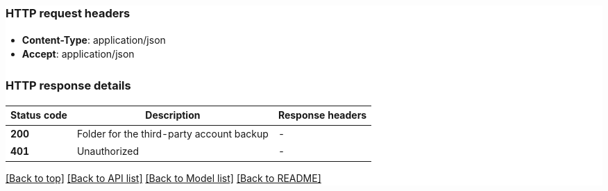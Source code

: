 ### HTTP request headers

 - **Content-Type**: application/json
 - **Accept**: application/json


### HTTP response details
| Status code | Description | Response headers |
|-------------|-------------|------------------|
| **200** | Folder for the third-party account backup |  -  |
| **401** | Unauthorized |  -  |

[[Back to top]](#) [[Back to API list]](../README.md#documentation-for-api-endpoints) [[Back to Model list]](../README.md#documentation-for-models) [[Back to README]](../README.md)

